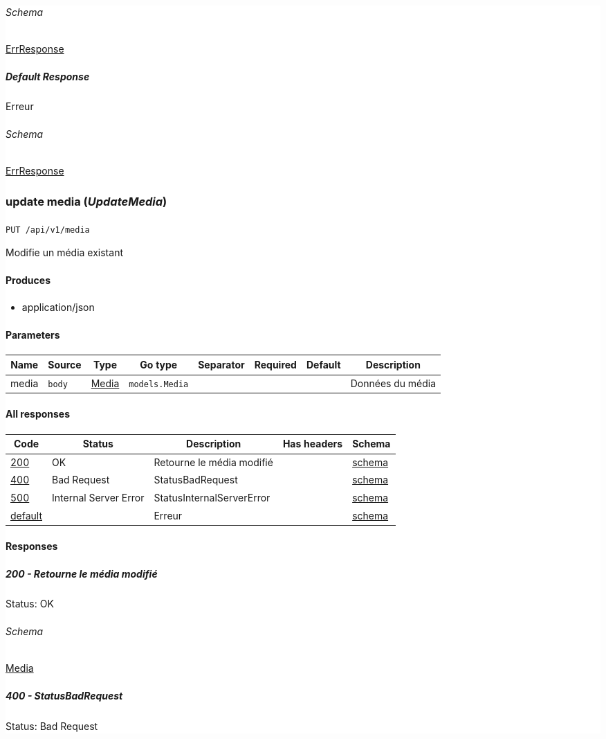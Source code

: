 ###### <span id="update-500-schema"></span> Schema
   
  

[ErrResponse](#err-response)

##### <span id="update-default"></span> Default Response
Erreur

###### <span id="update-default-schema"></span> Schema

  

[ErrResponse](#err-response)

### <span id="update-media"></span> update media (*UpdateMedia*)

```
PUT /api/v1/media
```

Modifie un média existant

#### Produces
  * application/json

#### Parameters

| Name | Source | Type | Go type | Separator | Required | Default | Description |
|------|--------|------|---------|-----------| :------: |---------|-------------|
| media | `body` | [Media](#media) | `models.Media` | |  | | Données du média |

#### All responses
| Code | Status | Description | Has headers | Schema |
|------|--------|-------------|:-----------:|--------|
| [200](#update-media-200) | OK | Retourne le média modifié |  | [schema](#update-media-200-schema) |
| [400](#update-media-400) | Bad Request | StatusBadRequest |  | [schema](#update-media-400-schema) |
| [500](#update-media-500) | Internal Server Error | StatusInternalServerError |  | [schema](#update-media-500-schema) |
| [default](#update-media-default) | | Erreur |  | [schema](#update-media-default-schema) |

#### Responses


##### <span id="update-media-200"></span> 200 - Retourne le média modifié
Status: OK

###### <span id="update-media-200-schema"></span> Schema
   
  

[Media](#media)

##### <span id="update-media-400"></span> 400 - StatusBadRequest
Status: Bad Request
